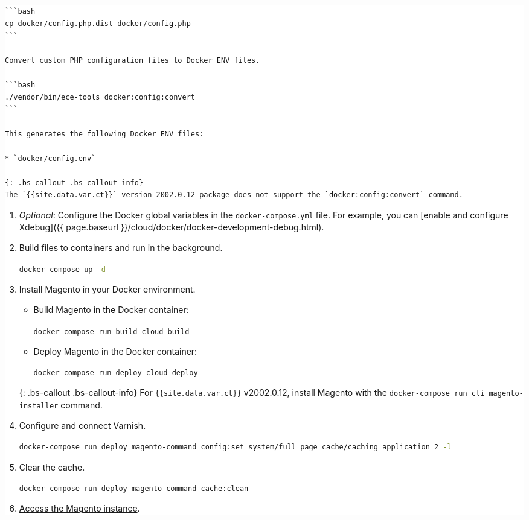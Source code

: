     ```bash
    cp docker/config.php.dist docker/config.php
    ```

    Convert custom PHP configuration files to Docker ENV files.

    ```bash
    ./vendor/bin/ece-tools docker:config:convert
    ```

    This generates the following Docker ENV files:

    * `docker/config.env`

    {: .bs-callout .bs-callout-info}
    The `{{site.data.var.ct}}` version 2002.0.12 package does not support the `docker:config:convert` command.

1.  _Optional_: Configure the Docker global variables in the `docker-compose.yml` file. For example, you can [enable and configure Xdebug]({{ page.baseurl }}/cloud/docker/docker-development-debug.html).

1.  Build files to containers and run in the background.

    ```bash
    docker-compose up -d
    ```

1.  Install Magento in your Docker environment.

    - Build Magento in the Docker container:

        ```bash
        docker-compose run build cloud-build
        ```

    - Deploy Magento in the Docker container:

        ```bash
        docker-compose run deploy cloud-deploy
        ```

    {: .bs-callout .bs-callout-info}
    For `{{site.data.var.ct}}` v2002.0.12, install Magento with the `docker-compose run cli magento-installer` command.

1.  Configure and connect Varnish.

    ```bash
    docker-compose run deploy magento-command config:set system/full_page_cache/caching_application 2 -l
    ```

1.  Clear the cache.

    ```bash
    docker-compose run deploy magento-command cache:clean
    ```

1.  [Access the Magento instance](#access-magento-instance).
